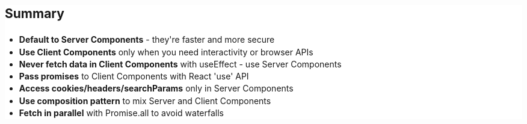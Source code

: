 ## Summary

- **Default to Server Components** - they're faster and more secure
- **Use Client Components** only when you need interactivity or browser APIs
- **Never fetch data in Client Components** with useEffect - use Server Components
- **Pass promises** to Client Components with React 'use' API
- **Access cookies/headers/searchParams** only in Server Components
- **Use composition pattern** to mix Server and Client Components
- **Fetch in parallel** with Promise.all to avoid waterfalls
